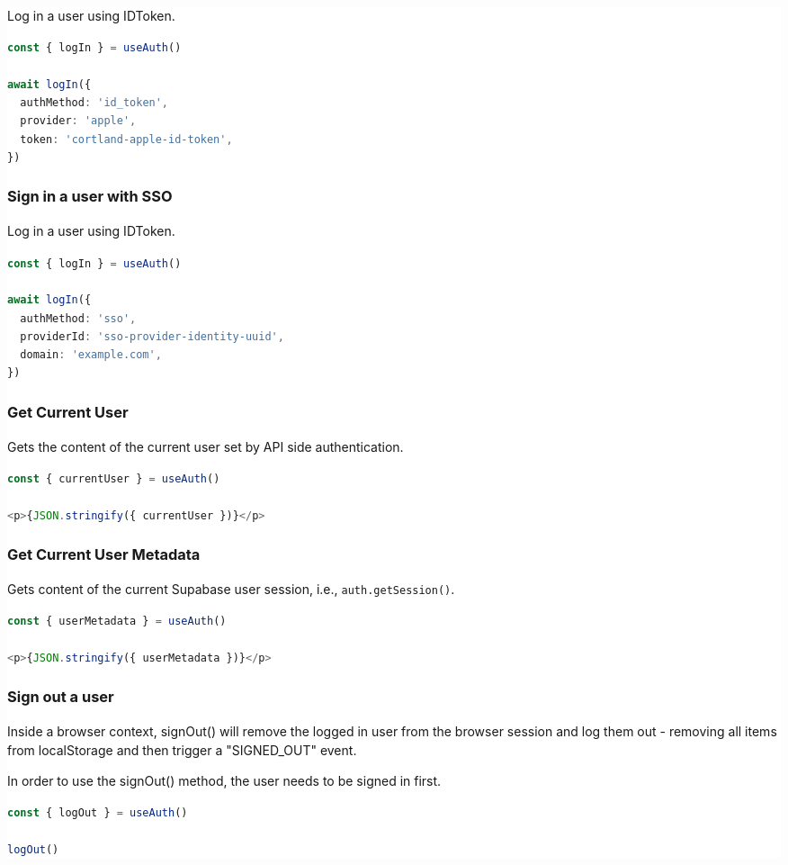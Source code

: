 Log in a user using IDToken.

```ts
const { logIn } = useAuth()

await logIn({
  authMethod: 'id_token',
  provider: 'apple',
  token: 'cortland-apple-id-token',
})
```

### Sign in a user with SSO

Log in a user using IDToken.

```ts
const { logIn } = useAuth()

await logIn({
  authMethod: 'sso',
  providerId: 'sso-provider-identity-uuid',
  domain: 'example.com',
})
```

### Get Current User

Gets the content of the current user set by API side authentication.

```ts
const { currentUser } = useAuth()

<p>{JSON.stringify({ currentUser })}</p>
```

### Get Current User Metadata

Gets content of the current Supabase user session, i.e., `auth.getSession()`.

```ts
const { userMetadata } = useAuth()

<p>{JSON.stringify({ userMetadata })}</p>
```

### Sign out a user

Inside a browser context, signOut() will remove the logged in user from the browser session and log them out - removing all items from localStorage and then trigger a "SIGNED_OUT" event.

In order to use the signOut() method, the user needs to be signed in first.

```ts
const { logOut } = useAuth()

logOut()
```
